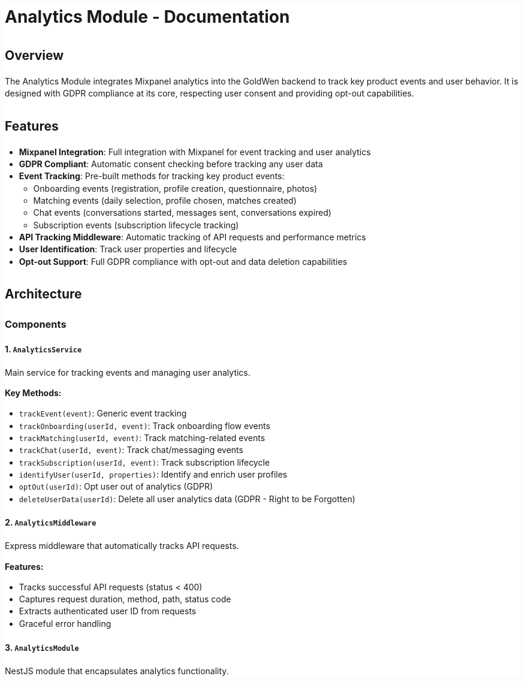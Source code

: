 # Analytics Module - Documentation

## Overview

The Analytics Module integrates Mixpanel analytics into the GoldWen backend to track key product events and user behavior. It is designed with GDPR compliance at its core, respecting user consent and providing opt-out capabilities.

## Features

- **Mixpanel Integration**: Full integration with Mixpanel for event tracking and user analytics
- **GDPR Compliant**: Automatic consent checking before tracking any user data
- **Event Tracking**: Pre-built methods for tracking key product events:
  - Onboarding events (registration, profile creation, questionnaire, photos)
  - Matching events (daily selection, profile chosen, matches created)
  - Chat events (conversations started, messages sent, conversations expired)
  - Subscription events (subscription lifecycle tracking)
- **API Tracking Middleware**: Automatic tracking of API requests and performance metrics
- **User Identification**: Track user properties and lifecycle
- **Opt-out Support**: Full GDPR compliance with opt-out and data deletion capabilities

## Architecture

### Components

#### 1. `AnalyticsService`
Main service for tracking events and managing user analytics.

**Key Methods:**
- `trackEvent(event)`: Generic event tracking
- `trackOnboarding(userId, event)`: Track onboarding flow events
- `trackMatching(userId, event)`: Track matching-related events
- `trackChat(userId, event)`: Track chat/messaging events
- `trackSubscription(userId, event)`: Track subscription lifecycle
- `identifyUser(userId, properties)`: Identify and enrich user profiles
- `optOut(userId)`: Opt user out of analytics (GDPR)
- `deleteUserData(userId)`: Delete all user analytics data (GDPR - Right to be Forgotten)

#### 2. `AnalyticsMiddleware`
Express middleware that automatically tracks API requests.

**Features:**
- Tracks successful API requests (status < 400)
- Captures request duration, method, path, status code
- Extracts authenticated user ID from requests
- Graceful error handling

#### 3. `AnalyticsModule`
NestJS module that encapsulates analytics functionality.
